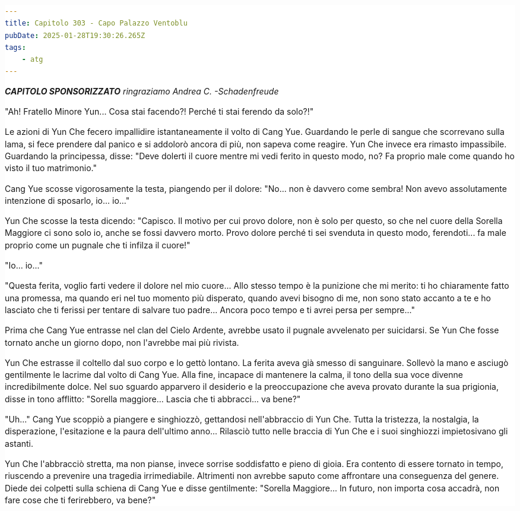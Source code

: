 ```yaml
---
title: Capitolo 303 - Capo Palazzo Ventoblu
pubDate: 2025-01-28T19:30:26.265Z
tags:
    - atg
---
```



<em><strong>CAPITOLO SPONSORIZZATO</strong> ringraziamo Andrea C.
-Schadenfreude</em>


"Ah! Fratello Minore Yun... Cosa stai facendo?! Perché ti stai ferendo da solo?!"


Le azioni di Yun Che fecero impallidire istantaneamente il volto di Cang Yue. Guardando le perle di sangue che scorrevano sulla lama, si fece prendere dal panico e si addolorò ancora di più, non sapeva come reagire. Yun Che invece era rimasto impassibile. Guardando la principessa, disse: "Deve dolerti il cuore mentre mi vedi ferito in questo modo, no? Fa proprio male come quando ho visto il tuo matrimonio."


Cang Yue scosse vigorosamente la testa, piangendo per il dolore: "No... non è davvero come sembra! Non avevo assolutamente intenzione di sposarlo, io... io..."


Yun Che scosse la testa dicendo: "Capisco. Il motivo per cui provo dolore, non è solo per questo, so che nel cuore della Sorella Maggiore ci sono solo io, anche se fossi davvero morto. Provo dolore perché ti sei svenduta in questo modo, ferendoti... fa male proprio come un pugnale che ti infilza il cuore!"


"Io... io..."


"Questa ferita, voglio farti vedere il dolore nel mio cuore... Allo stesso tempo è la punizione che mi merito: ti ho chiaramente fatto una promessa, ma quando eri nel tuo momento più disperato, quando avevi bisogno di me, non sono stato accanto a te e ho lasciato che ti ferissi per tentare di salvare tuo padre... Ancora poco tempo e ti avrei persa per sempre..."


Prima che Cang Yue entrasse nel clan del Cielo Ardente, avrebbe usato il pugnale avvelenato per suicidarsi. Se Yun Che fosse tornato anche un giorno dopo, non l'avrebbe mai più rivista.


Yun Che estrasse il coltello dal suo corpo e lo gettò lontano. La ferita aveva già smesso di sanguinare. Sollevò la mano e asciugò gentilmente le lacrime dal volto di Cang Yue. Alla fine, incapace di mantenere la calma, il tono della sua voce divenne incredibilmente dolce. Nel suo sguardo apparvero il desiderio e la preoccupazione che aveva provato durante la sua prigionia, disse in tono afflitto: "Sorella maggiore... Lascia che ti abbracci... va bene?"


"Uh..." Cang Yue scoppiò a piangere e singhiozzò, gettandosi nell'abbraccio di Yun Che. Tutta la tristezza, la nostalgia, la disperazione, l'esitazione e la paura dell'ultimo anno... Rilasciò tutto nelle braccia di Yun Che e i suoi singhiozzi impietosivano gli astanti.


Yun Che l'abbracciò stretta, ma non pianse, invece sorrise soddisfatto e pieno di gioia. Era contento di essere tornato in tempo, riuscendo a prevenire una tragedia irrimediabile. Altrimenti non avrebbe saputo come affrontare una conseguenza del genere.
Diede dei colpetti sulla schiena di Cang Yue e disse gentilmente: "Sorella Maggiore... In futuro, non importa cosa accadrà, non fare cose che ti ferirebbero, va bene?"
